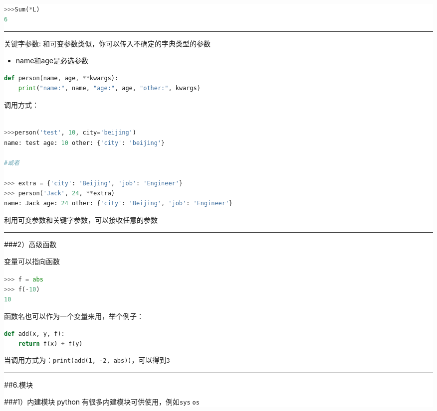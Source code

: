 ```python
>>>Sum(*L)
6
```

---

关键字参数:
和可变参数类似，你可以传入不确定的字典类型的参数
* name和age是必选参数

```python
def person(name, age, **kwargs):
    print("name:", name, "age:", age, "other:", kwargs)
```

调用方式：

```python

>>>person('test', 10, city='beijing')
name: test age: 10 other: {'city': 'beijing'}

#或者

>>> extra = {'city': 'Beijing', 'job': 'Engineer'}
>>> person('Jack', 24, **extra)
name: Jack age: 24 other: {'city': 'Beijing', 'job': 'Engineer'}
```

利用可变参数和关键字参数，可以接收任意的参数


---

###2）高级函数

变量可以指向函数

```python
>>> f = abs
>>> f(-10)
10
```


函数名也可以作为一个变量来用，举个例子：

```python
def add(x, y, f):
    return f(x) + f(y)
```

当调用方式为：`print(add(1, -2, abs))`，可以得到`3`


---

##6.模块

###1）内建模块
python 有很多内建模块可供使用，例如`sys` `os`

